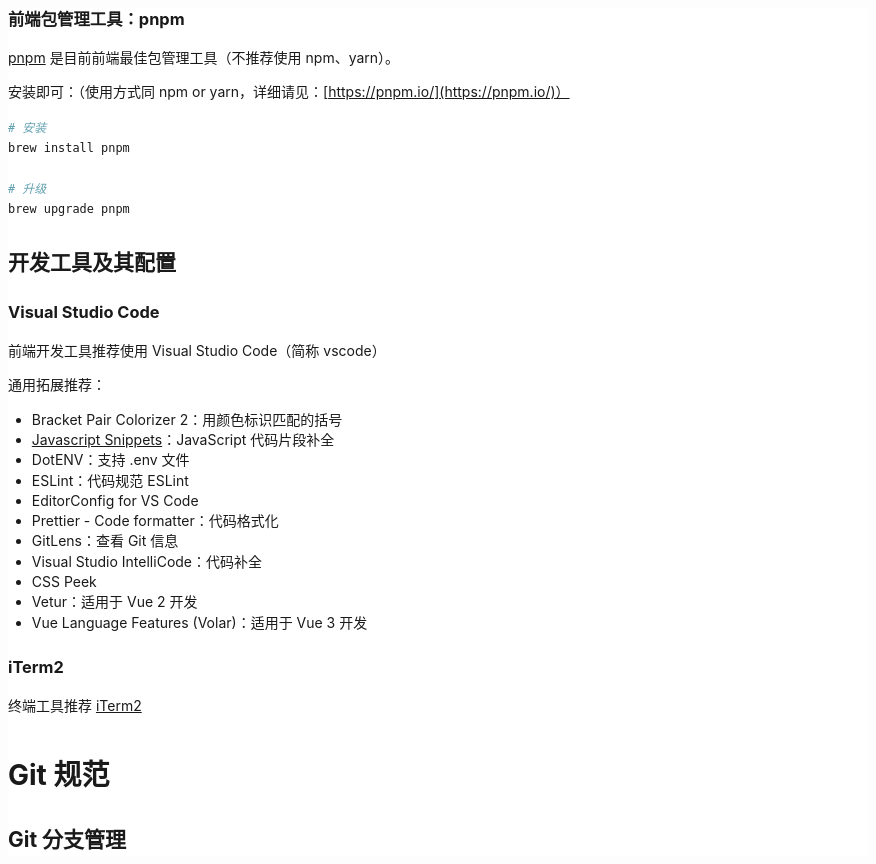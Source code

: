 ### 前端包管理工具：pnpm

[pnpm](https://pnpm.io/) 是目前前端最佳包管理工具（不推荐使用 npm、yarn）。

安装即可：（使用方式同 npm or yarn，详细请见：[https://pnpm.io/](https://pnpm.io/)）

```bash
# 安装
brew install pnpm

# 升级
brew upgrade pnpm
```

## 开发工具及其配置

### Visual Studio Code

前端开发工具推荐使用 Visual Studio Code（简称 vscode）

通用拓展推荐：

- Bracket Pair Colorizer 2：用颜色标识匹配的括号
- [Javascript Snippets](https://marketplace.visualstudio.com/items?itemName=algorizen.javascript-snippets)：JavaScript 代码片段补全
- DotENV：支持 .env 文件
- ESLint：代码规范 ESLint
- EditorConfig for VS Code
- Prettier - Code formatter：代码格式化
- GitLens：查看 Git 信息
- Visual Studio IntelliCode：代码补全
- CSS Peek
- Vetur：适用于 Vue 2 开发
- Vue Language Features (Volar)：适用于 Vue 3 开发

### iTerm2

终端工具推荐 [iTerm2](https://iterm2.com/)


# Git 规范<Badge text="WIP" />

## Git 分支管理
